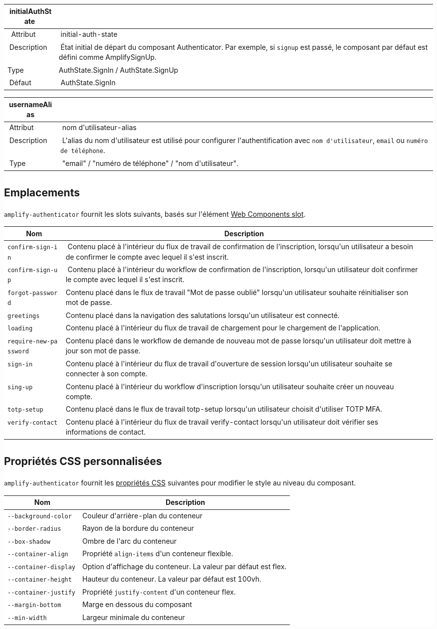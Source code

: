|  initialAuthState |                                                                                                                                                 |
| ----------------- | ----------------------------------------------------------------------------------------------------------------------------------------------- |
|   Attribut        |  initial-auth-state                                                                                                                             |
|  Description      |  État initial de départ du composant Authenticator. Par exemple, si `signup` est passé, le composant par défaut est défini comme AmplifySignUp. |
| Type              | AuthState.SignIn / AuthState.SignUp                                                                                                             |
|  Défaut           |  AuthState.SignIn                                                                                                                               |

| usernameAlias |                                                                                                                                          |
| ------------- | ---------------------------------------------------------------------------------------------------------------------------------------- |
|  Attribut     |  nom d'utilisateur-alias                                                                                                                 |
|  Description  |  L'alias du nom d'utilisateur est utilisé pour configurer l'authentification avec `nom d'utilisateur`, `email` ou `numéro de téléphone`. |
|  Type         |  "email" / "numéro de téléphone" / "nom d'utilisateur".                                                                                  |

## Emplacements

`amplify-authenticator` fournit les slots suivants, basés sur l'élément [Web Components slot](https://developer.mozilla.org/en-US/docs/Web/HTML/Element/slot).

|  Nom                   |  Description                                                                                                                                                          |     |
| ---------------------- | --------------------------------------------------------------------------------------------------------------------------------------------------------------------- | --- |
| `confirm-sign-in`      |  Contenu placé à l'intérieur du flux de travail de confirmation de l'inscription, lorsqu'un utilisateur a besoin de confirmer le compte avec lequel il s'est inscrit. |
| `confirm-sign-up`      |  Contenu placé à l'intérieur du workflow de confirmation de l'inscription, lorsqu'un utilisateur doit confirmer le compte avec lequel il s'est inscrit.               |
| `forgot-password`      | Contenu placé dans le flux de travail "Mot de passe oublié" lorsqu'un utilisateur souhaite réinitialiser son mot de passe.                                            |
| `greetings`            | Contenu placé dans la navigation des salutations lorsqu'un utilisateur est connecté.                                                                                  |
| `loading`              | Contenu placé à l'intérieur du flux de travail de chargement pour le chargement de l'application.                                                                     |
| `require-new-password` | Contenu placé dans le workflow de demande de nouveau mot de passe lorsqu'un utilisateur doit mettre à jour son mot de passe.                                          |
| `sign-in`              | Contenu placé à l'intérieur du flux de travail d'ouverture de session lorsqu'un utilisateur souhaite se connecter à son compte.                                       |
| `sing-up`              | Contenu placé à l'intérieur du workflow d'inscription lorsqu'un utilisateur souhaite créer un nouveau compte.                                                         |
| `totp-setup`           | Contenu placé dans le flux de travail totp-setup lorsqu'un utilisateur choisit d'utiliser TOTP MFA.                                                                   |
| `verify-contact`       | Contenu placé à l'intérieur du flux de travail verify-contact lorsqu'un utilisateur doit vérifier ses informations de contact.                                        |

## Propriétés CSS personnalisées

`amplify-authenticator` fournit les [propriétés CSS](https://developer.mozilla.org/en-US/docs/Web/CSS/Using_CSS_custom_properties) suivantes pour modifier le style au niveau du composant.

|  Nom                  |  Description                                                    |
| --------------------- | --------------------------------------------------------------- |
| `--background-color`  | Couleur d'arrière-plan du conteneur                             |
| `--border-radius`     | Rayon de la bordure du conteneur                                |
| `--box-shadow`        | Ombre de l'arc du conteneur                                     |
| `--container-align`   | Propriété `align-items` d'un conteneur flexible.                |
| `--container-display` | Option d'affichage du conteneur. La valeur par défaut est flex. |
| `--container-height`  | Hauteur du conteneur. La valeur par défaut est 100vh.           |
| `--container-justify` | Propriété `justify-content` d'un conteneur flex.                |
| `--margin-bottom`     | Marge en dessous du composant                                   |
| `--min-width`         | Largeur minimale du conteneur                                   |